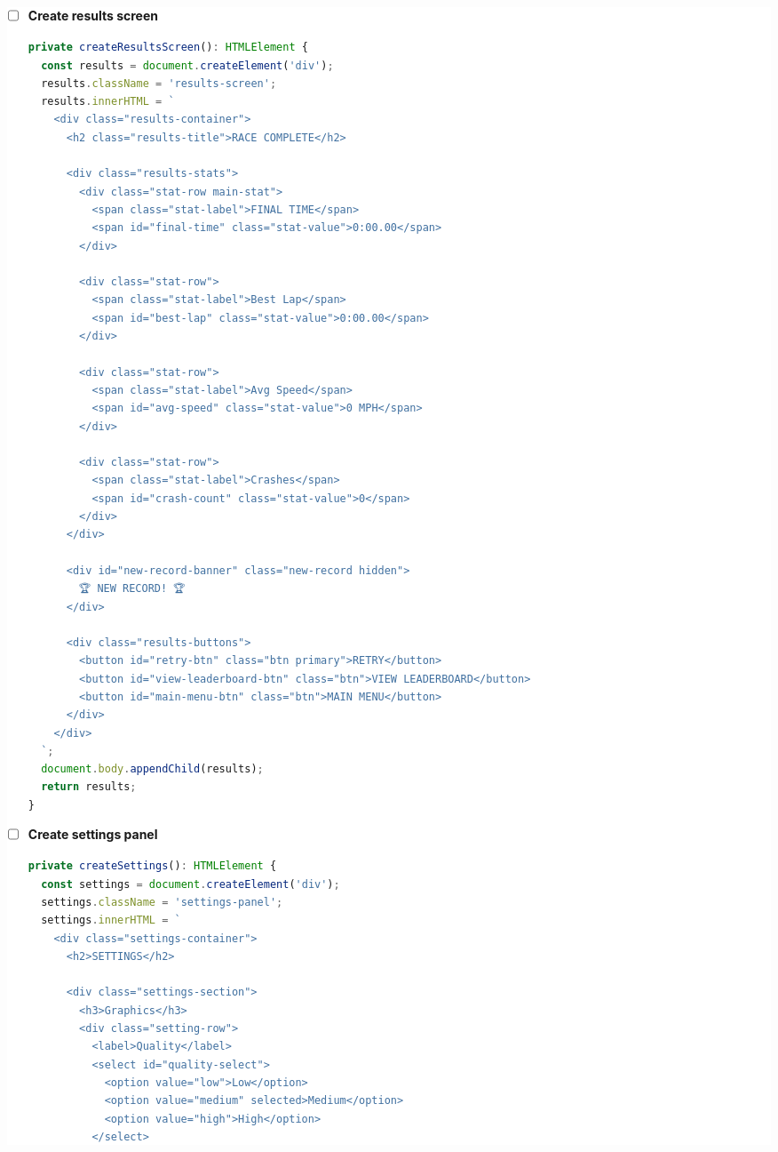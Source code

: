 - [ ] **Create results screen**
  ```typescript
  private createResultsScreen(): HTMLElement {
    const results = document.createElement('div');
    results.className = 'results-screen';
    results.innerHTML = `
      <div class="results-container">
        <h2 class="results-title">RACE COMPLETE</h2>
        
        <div class="results-stats">
          <div class="stat-row main-stat">
            <span class="stat-label">FINAL TIME</span>
            <span id="final-time" class="stat-value">0:00.00</span>
          </div>
          
          <div class="stat-row">
            <span class="stat-label">Best Lap</span>
            <span id="best-lap" class="stat-value">0:00.00</span>
          </div>
          
          <div class="stat-row">
            <span class="stat-label">Avg Speed</span>
            <span id="avg-speed" class="stat-value">0 MPH</span>
          </div>
          
          <div class="stat-row">
            <span class="stat-label">Crashes</span>
            <span id="crash-count" class="stat-value">0</span>
          </div>
        </div>

        <div id="new-record-banner" class="new-record hidden">
          🏆 NEW RECORD! 🏆
        </div>

        <div class="results-buttons">
          <button id="retry-btn" class="btn primary">RETRY</button>
          <button id="view-leaderboard-btn" class="btn">VIEW LEADERBOARD</button>
          <button id="main-menu-btn" class="btn">MAIN MENU</button>
        </div>
      </div>
    `;
    document.body.appendChild(results);
    return results;
  }
  ```

- [ ] **Create settings panel**
  ```typescript
  private createSettings(): HTMLElement {
    const settings = document.createElement('div');
    settings.className = 'settings-panel';
    settings.innerHTML = `
      <div class="settings-container">
        <h2>SETTINGS</h2>
        
        <div class="settings-section">
          <h3>Graphics</h3>
          <div class="setting-row">
            <label>Quality</label>
            <select id="quality-select">
              <option value="low">Low</option>
              <option value="medium" selected>Medium</option>
              <option value="high">High</option>
            </select>
  ```